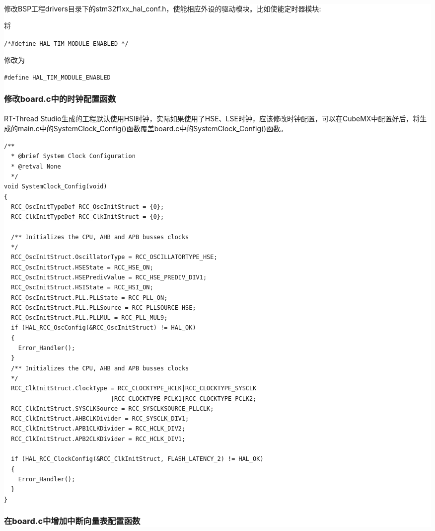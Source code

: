 修改BSP工程drivers目录下的stm32f1xx_hal_conf.h，使能相应外设的驱动模块。比如使能定时器模块:

将
```
/*#define HAL_TIM_MODULE_ENABLED */
```
修改为
```
#define HAL_TIM_MODULE_ENABLED
```

### 修改board.c中的时钟配置函数

RT-Thread Studio生成的工程默认使用HSI时钟，实际如果使用了HSE、LSE时钟，应该修改时钟配置，可以在CubeMX中配置好后，将生成的main.c中的SystemClock_Config()函数覆盖board.c中的SystemClock_Config()函数。
```
/**
  * @brief System Clock Configuration
  * @retval None
  */
void SystemClock_Config(void)
{
  RCC_OscInitTypeDef RCC_OscInitStruct = {0};
  RCC_ClkInitTypeDef RCC_ClkInitStruct = {0};

  /** Initializes the CPU, AHB and APB busses clocks 
  */
  RCC_OscInitStruct.OscillatorType = RCC_OSCILLATORTYPE_HSE;
  RCC_OscInitStruct.HSEState = RCC_HSE_ON;
  RCC_OscInitStruct.HSEPredivValue = RCC_HSE_PREDIV_DIV1;
  RCC_OscInitStruct.HSIState = RCC_HSI_ON;
  RCC_OscInitStruct.PLL.PLLState = RCC_PLL_ON;
  RCC_OscInitStruct.PLL.PLLSource = RCC_PLLSOURCE_HSE;
  RCC_OscInitStruct.PLL.PLLMUL = RCC_PLL_MUL9;
  if (HAL_RCC_OscConfig(&RCC_OscInitStruct) != HAL_OK)
  {
    Error_Handler();
  }
  /** Initializes the CPU, AHB and APB busses clocks 
  */
  RCC_ClkInitStruct.ClockType = RCC_CLOCKTYPE_HCLK|RCC_CLOCKTYPE_SYSCLK
                              |RCC_CLOCKTYPE_PCLK1|RCC_CLOCKTYPE_PCLK2;
  RCC_ClkInitStruct.SYSCLKSource = RCC_SYSCLKSOURCE_PLLCLK;
  RCC_ClkInitStruct.AHBCLKDivider = RCC_SYSCLK_DIV1;
  RCC_ClkInitStruct.APB1CLKDivider = RCC_HCLK_DIV2;
  RCC_ClkInitStruct.APB2CLKDivider = RCC_HCLK_DIV1;

  if (HAL_RCC_ClockConfig(&RCC_ClkInitStruct, FLASH_LATENCY_2) != HAL_OK)
  {
    Error_Handler();
  }
}
```
### 在board.c中增加中断向量表配置函数
